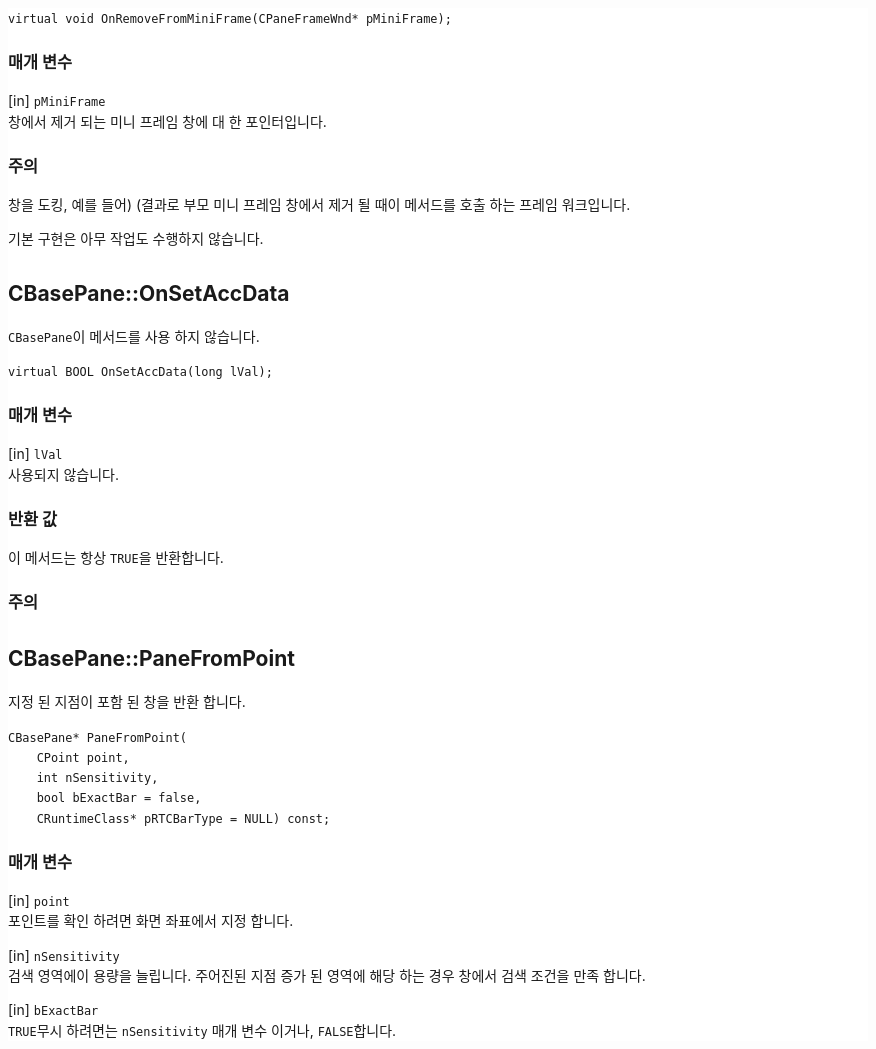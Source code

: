 ```  
virtual void OnRemoveFromMiniFrame(CPaneFrameWnd* pMiniFrame);
```  
  
### <a name="parameters"></a>매개 변수  
 [in] `pMiniFrame`  
 창에서 제거 되는 미니 프레임 창에 대 한 포인터입니다.  
  
### <a name="remarks"></a>주의  
 창을 도킹, 예를 들어) (결과로 부모 미니 프레임 창에서 제거 될 때이 메서드를 호출 하는 프레임 워크입니다.  
  
 기본 구현은 아무 작업도 수행하지 않습니다.  
  
##  <a name="a-nameonsetaccdataa--cbasepaneonsetaccdata"></a><a name="onsetaccdata"></a>CBasePane::OnSetAccData  
 `CBasePane`이 메서드를 사용 하지 않습니다.  
  
```  
virtual BOOL OnSetAccData(long lVal);
```  
  
### <a name="parameters"></a>매개 변수  
 [in] `lVal`  
 사용되지 않습니다.  
  
### <a name="return-value"></a>반환 값  
 이 메서드는 항상 `TRUE`을 반환합니다.  
  
### <a name="remarks"></a>주의  
  
##  <a name="a-namepanefrompointa--cbasepanepanefrompoint"></a><a name="panefrompoint"></a>CBasePane::PaneFromPoint  
 지정 된 지점이 포함 된 창을 반환 합니다.  
  
```  
CBasePane* PaneFromPoint(
    CPoint point,  
    int nSensitivity,  
    bool bExactBar = false,  
    CRuntimeClass* pRTCBarType = NULL) const;  
```  
  
### <a name="parameters"></a>매개 변수  
 [in] `point`  
 포인트를 확인 하려면 화면 좌표에서 지정 합니다.  
  
 [in] `nSensitivity`  
 검색 영역에이 용량을 늘립니다. 주어진된 지점 증가 된 영역에 해당 하는 경우 창에서 검색 조건을 만족 합니다.  
  
 [in] `bExactBar`  
 `TRUE`무시 하려면는 `nSensitivity` 매개 변수 이거나, `FALSE`합니다.  
  